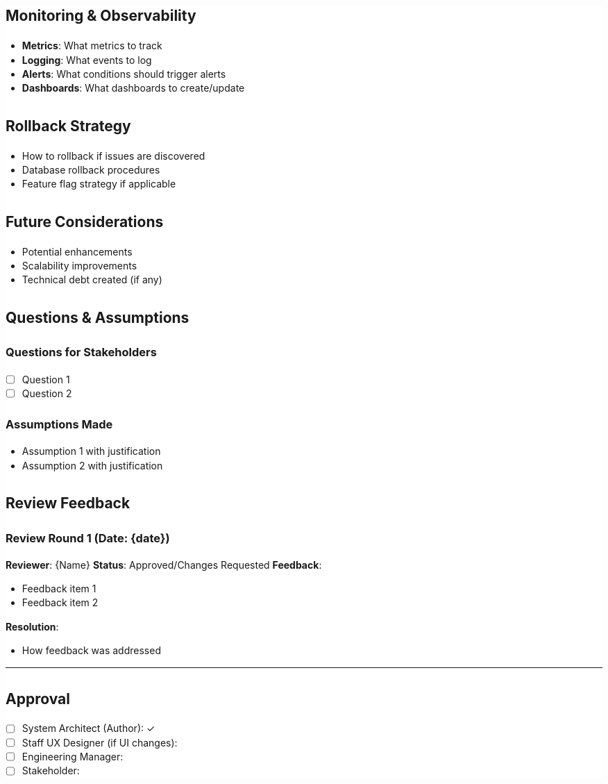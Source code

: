 ## Monitoring & Observability

- **Metrics**: What metrics to track
- **Logging**: What events to log
- **Alerts**: What conditions should trigger alerts
- **Dashboards**: What dashboards to create/update

## Rollback Strategy

- How to rollback if issues are discovered
- Database rollback procedures
- Feature flag strategy if applicable

## Future Considerations

- Potential enhancements
- Scalability improvements
- Technical debt created (if any)

## Questions & Assumptions

### Questions for Stakeholders
- [ ] Question 1
- [ ] Question 2

### Assumptions Made
- Assumption 1 with justification
- Assumption 2 with justification

## Review Feedback

### Review Round 1 (Date: {date})
**Reviewer**: {Name}
**Status**: Approved/Changes Requested
**Feedback**:
- Feedback item 1
- Feedback item 2

**Resolution**:
- How feedback was addressed

---

## Approval

- [ ] System Architect (Author): ✓
- [ ] Staff UX Designer (if UI changes): 
- [ ] Engineering Manager:
- [ ] Stakeholder: